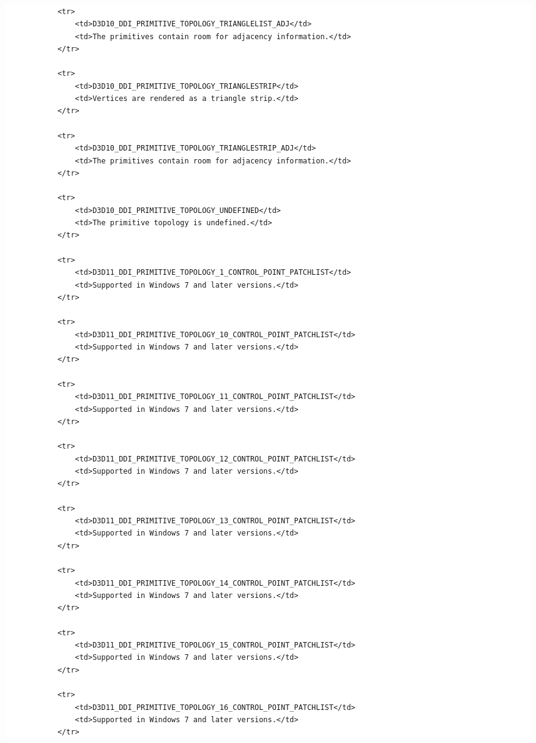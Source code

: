                 <tr>
                    <td>D3D10_DDI_PRIMITIVE_TOPOLOGY_TRIANGLELIST_ADJ</td>
                    <td>The primitives contain room for adjacency information.</td>
                </tr>
            
                <tr>
                    <td>D3D10_DDI_PRIMITIVE_TOPOLOGY_TRIANGLESTRIP</td>
                    <td>Vertices are rendered as a triangle strip.</td>
                </tr>
            
                <tr>
                    <td>D3D10_DDI_PRIMITIVE_TOPOLOGY_TRIANGLESTRIP_ADJ</td>
                    <td>The primitives contain room for adjacency information.</td>
                </tr>
            
                <tr>
                    <td>D3D10_DDI_PRIMITIVE_TOPOLOGY_UNDEFINED</td>
                    <td>The primitive topology is undefined.</td>
                </tr>
            
                <tr>
                    <td>D3D11_DDI_PRIMITIVE_TOPOLOGY_1_CONTROL_POINT_PATCHLIST</td>
                    <td>Supported in Windows 7 and later versions.</td>
                </tr>
            
                <tr>
                    <td>D3D11_DDI_PRIMITIVE_TOPOLOGY_10_CONTROL_POINT_PATCHLIST</td>
                    <td>Supported in Windows 7 and later versions.</td>
                </tr>
            
                <tr>
                    <td>D3D11_DDI_PRIMITIVE_TOPOLOGY_11_CONTROL_POINT_PATCHLIST</td>
                    <td>Supported in Windows 7 and later versions.</td>
                </tr>
            
                <tr>
                    <td>D3D11_DDI_PRIMITIVE_TOPOLOGY_12_CONTROL_POINT_PATCHLIST</td>
                    <td>Supported in Windows 7 and later versions.</td>
                </tr>
            
                <tr>
                    <td>D3D11_DDI_PRIMITIVE_TOPOLOGY_13_CONTROL_POINT_PATCHLIST</td>
                    <td>Supported in Windows 7 and later versions.</td>
                </tr>
            
                <tr>
                    <td>D3D11_DDI_PRIMITIVE_TOPOLOGY_14_CONTROL_POINT_PATCHLIST</td>
                    <td>Supported in Windows 7 and later versions.</td>
                </tr>
            
                <tr>
                    <td>D3D11_DDI_PRIMITIVE_TOPOLOGY_15_CONTROL_POINT_PATCHLIST</td>
                    <td>Supported in Windows 7 and later versions.</td>
                </tr>
            
                <tr>
                    <td>D3D11_DDI_PRIMITIVE_TOPOLOGY_16_CONTROL_POINT_PATCHLIST</td>
                    <td>Supported in Windows 7 and later versions.</td>
                </tr>
            